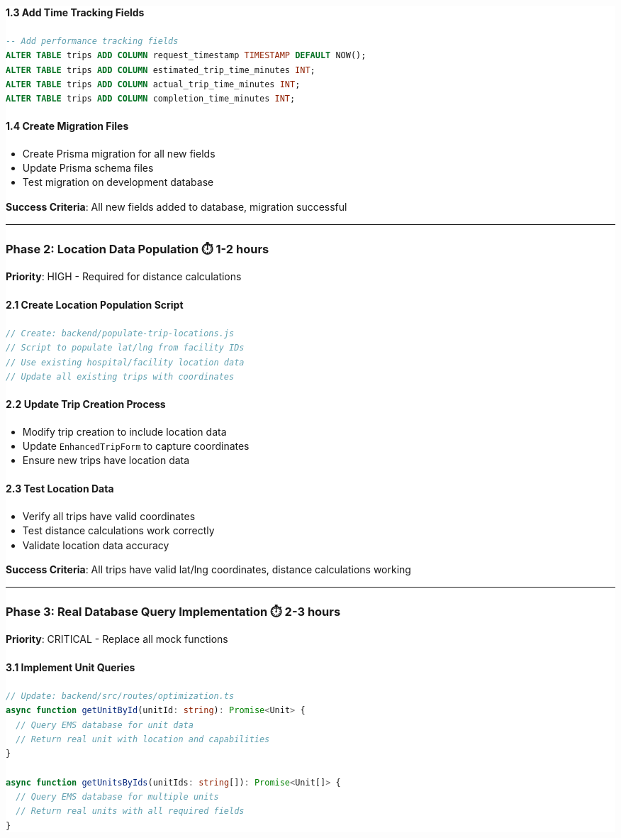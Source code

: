 #### **1.3 Add Time Tracking Fields**
```sql
-- Add performance tracking fields
ALTER TABLE trips ADD COLUMN request_timestamp TIMESTAMP DEFAULT NOW();
ALTER TABLE trips ADD COLUMN estimated_trip_time_minutes INT;
ALTER TABLE trips ADD COLUMN actual_trip_time_minutes INT;
ALTER TABLE trips ADD COLUMN completion_time_minutes INT;
```

#### **1.4 Create Migration Files**
- Create Prisma migration for all new fields
- Update Prisma schema files
- Test migration on development database

**Success Criteria**: All new fields added to database, migration successful

---

### **Phase 2: Location Data Population** ⏱️ **1-2 hours**
**Priority**: HIGH - Required for distance calculations

#### **2.1 Create Location Population Script**
```javascript
// Create: backend/populate-trip-locations.js
// Script to populate lat/lng from facility IDs
// Use existing hospital/facility location data
// Update all existing trips with coordinates
```

#### **2.2 Update Trip Creation Process**
- Modify trip creation to include location data
- Update `EnhancedTripForm` to capture coordinates
- Ensure new trips have location data

#### **2.3 Test Location Data**
- Verify all trips have valid coordinates
- Test distance calculations work correctly
- Validate location data accuracy

**Success Criteria**: All trips have valid lat/lng coordinates, distance calculations working

---

### **Phase 3: Real Database Query Implementation** ⏱️ **2-3 hours**
**Priority**: CRITICAL - Replace all mock functions

#### **3.1 Implement Unit Queries**
```typescript
// Update: backend/src/routes/optimization.ts
async function getUnitById(unitId: string): Promise<Unit> {
  // Query EMS database for unit data
  // Return real unit with location and capabilities
}

async function getUnitsByIds(unitIds: string[]): Promise<Unit[]> {
  // Query EMS database for multiple units
  // Return real units with all required fields
}
```
